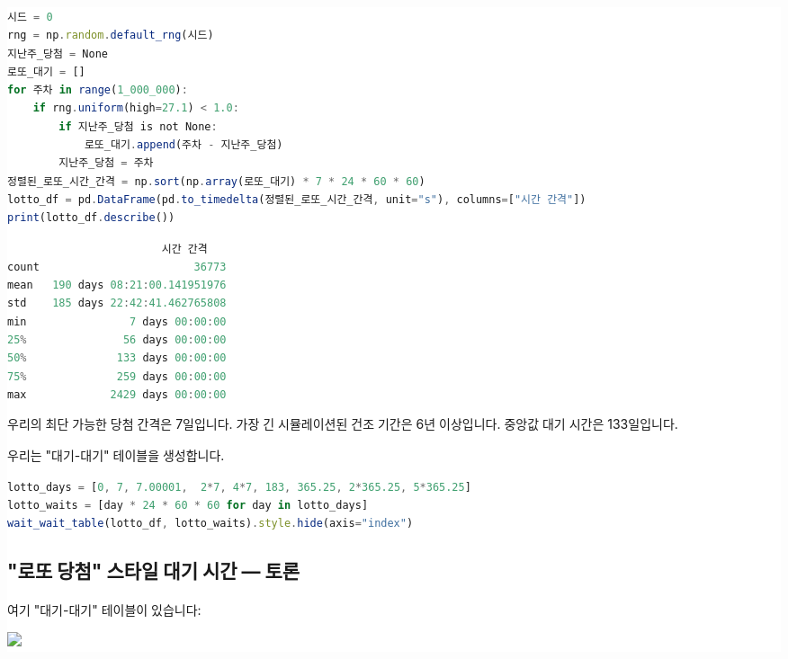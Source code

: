 ```js
시드 = 0
rng = np.random.default_rng(시드)
지난주_당첨 = None
로또_대기 = []
for 주차 in range(1_000_000):
    if rng.uniform(high=27.1) < 1.0:
        if 지난주_당첨 is not None:
            로또_대기.append(주차 - 지난주_당첨)
        지난주_당첨 = 주차
정렬된_로또_시간_간격 = np.sort(np.array(로또_대기) * 7 * 24 * 60 * 60)
lotto_df = pd.DataFrame(pd.to_timedelta(정렬된_로또_시간_간격, unit="s"), columns=["시간 간격"])
print(lotto_df.describe())
```

```js
                        시간 간격
count                        36773
mean   190 days 08:21:00.141951976
std    185 days 22:42:41.462765808
min                7 days 00:00:00
25%               56 days 00:00:00
50%              133 days 00:00:00
75%              259 days 00:00:00
max             2429 days 00:00:00
```

우리의 최단 가능한 당첨 간격은 7일입니다. 가장 긴 시뮬레이션된 건조 기간은 6년 이상입니다. 중앙값 대기 시간은 133일입니다.

우리는 "대기-대기" 테이블을 생성합니다.



<ins class="adsbygoogle"
     style="display:block"
     data-ad-client="ca-pub-4877378276818686"
     data-ad-slot="1898504329"
     data-ad-format="auto"
     data-full-width-responsive="true"></ins>

<script>
     (adsbygoogle = window.adsbygoogle || []).push({});
</script>

```js
lotto_days = [0, 7, 7.00001,  2*7, 4*7, 183, 365.25, 2*365.25, 5*365.25]
lotto_waits = [day * 24 * 60 * 60 for day in lotto_days]
wait_wait_table(lotto_df, lotto_waits).style.hide(axis="index")
```

## "로또 당첨" 스타일 대기 시간 — 토론

여기 "대기-대기" 테이블이 있습니다:

<img src="/assets/img/2024-05-17-AWhimsicalJourneyThroughWaitTimes_6.png" />
